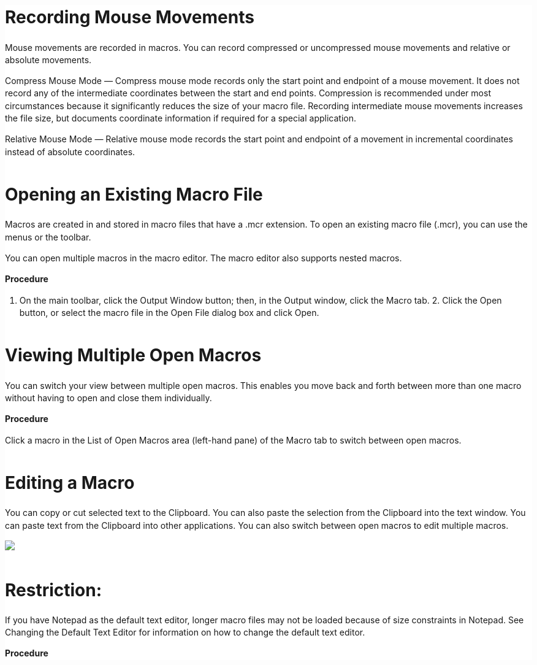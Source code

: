 # Recording Mouse Movements  

Mouse movements are recorded in macros. You can record compressed or uncompressed mouse movements and relative or absolute movements.  

Compress Mouse Mode — Compress mouse mode records only the start point and endpoint of a mouse movement. It does not record any of the intermediate coordinates between the start and end points. Compression is recommended under most circumstances because it significantly reduces the size of your macro file. Recording intermediate mouse movements increases the file size, but documents coordinate information if required for a special application.  

Relative Mouse Mode — Relative mouse mode records the start point and endpoint of a movement in incremental coordinates instead of absolute coordinates.  

# Opening an Existing Macro File  

Macros are created in and stored in macro files that have a .mcr extension. To open an existing macro file (.mcr), you can use the menus or the toolbar.  

You can open multiple macros in the macro editor. The macro editor also supports nested macros.  

**Procedure** 

1. On the main toolbar, click the Output Window button; then, in the Output window, click the Macro tab. 2. Click the Open button, or select the macro file in the Open File dialog box and click Open.  

# Viewing Multiple Open Macros  

You can switch your view between multiple open macros. This enables you move back and forth between more than one macro without having to open and close them individually.  

**Procedure** 

Click a macro in the List of Open Macros area (left-hand pane) of the Macro tab to switch between open macros.  

# Editing a Macro  

You can copy or cut selected text to the Clipboard. You can also paste the selection from the Clipboard into the text window. You can paste text from the Clipboard into other applications. You can also switch between open macros to edit multiple macros.  

![](/images/65a927d196cad38e7667d7905a6818115b8071b09a312de0ca82a2bb618d59cb.jpg)  

# Restriction:  

If you have Notepad as the default text editor, longer macro files may not be loaded because of size constraints in Notepad. See Changing the Default Text Editor for information on how to change the default text editor.  

**Procedure** 
